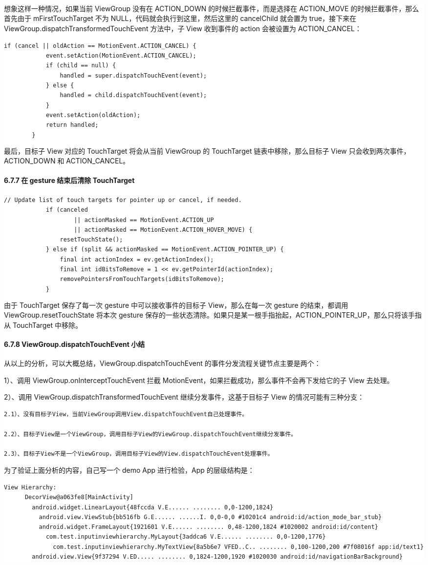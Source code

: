想象这样一种情况，如果当前 ViewGroup 没有在 ACTION_DOWN 的时候拦截事件，而是选择在 ACTION_MOVE 的时候拦截事件，那么首先由于 mFirstTouchTarget 不为 NULL，代码就会执行到这里，然后这里的 cancelChild 就会置为 true，接下来在 ViewGroup.dispatchTransformedTouchEvent 方法中，子 View 收到事件的 action 会被设置为 ACTION_CANCEL：

```
if (cancel || oldAction == MotionEvent.ACTION_CANCEL) {
            event.setAction(MotionEvent.ACTION_CANCEL);
            if (child == null) {
                handled = super.dispatchTouchEvent(event);
            } else {
                handled = child.dispatchTouchEvent(event);
            }
            event.setAction(oldAction);
            return handled;
        }
```

最后，目标子 View 对应的 TouchTarget 将会从当前 ViewGroup 的 TouchTarget 链表中移除，那么目标子 View 只会收到两次事件，ACTION_DOWN 和 ACTION_CANCEL。

#### 6.7.7 在 gesture 结束后清除 TouchTarget

```
// Update list of touch targets for pointer up or cancel, if needed.
            if (canceled
                    || actionMasked == MotionEvent.ACTION_UP
                    || actionMasked == MotionEvent.ACTION_HOVER_MOVE) {
                resetTouchState();
            } else if (split && actionMasked == MotionEvent.ACTION_POINTER_UP) {
                final int actionIndex = ev.getActionIndex();
                final int idBitsToRemove = 1 << ev.getPointerId(actionIndex);
                removePointersFromTouchTargets(idBitsToRemove);
            }
```

由于 TouchTarget 保存了每一次 gesture 中可以接收事件的目标子 View，那么在每一次 gesture 的结束，都调用 ViewGroup.resetTouchState 将本次 gesture 保存的一些状态清除。如果只是某一根手指抬起，ACTION_POINTER_UP，那么只将该手指从 TouchTarget 中移除。

#### 6.7.8 ViewGroup.dispatchTouchEvent 小结

从以上的分析，可以大概总结，ViewGroup.dispatchTouchEvent 的事件分发流程关键节点主要是两个：

1）、调用 ViewGroup.onInterceptTouchEvent 拦截 MotionEvent，如果拦截成功，那么事件不会再下发给它的子 View 去处理。

2）、调用 ViewGroup.dispatchTransformedTouchEvent 继续分发事件，这基于目标子 View 的情况可能有三种分支：

```
2.1）、没有目标子View，当前ViewGroup调用View.dispatchTouchEvent自己处理事件。

2.2）、目标子View是一个ViewGroup，调用目标子View的ViewGroup.dispatchTouchEvent继续分发事件。

2.3）、目标子View不是一个ViewGroup，调用目标子View的View.dispatchTouchEvent处理事件。
```

为了验证上面分析的内容，自己写一个 demo App 进行检验，App 的层级结构是：

```
View Hierarchy:
      DecorView@a063fe8[MainActivity]
        android.widget.LinearLayout{48fccda V.E...... ........ 0,0-1200,1824}
          android.view.ViewStub{bb516fb G.E...... ......I. 0,0-0,0 #10201c4 android:id/action_mode_bar_stub}
          android.widget.FrameLayout{1921601 V.E...... ........ 0,48-1200,1824 #1020002 android:id/content}
            com.test.inputinviewhierarchy.MyLayout{3addca6 V.E...... ........ 0,0-1200,1776}
              com.test.inputinviewhierarchy.MyTextView{8a5b6e7 VFED..C.. ........ 0,100-1200,200 #7f08016f app:id/text1}
        android.view.View{9f37294 V.ED..... ........ 0,1824-1200,1920 #1020030 android:id/navigationBarBackground}
```
